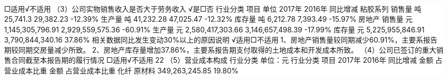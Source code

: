 □适用√不适用
（3）公司实物销售收入是否大于劳务收入
√是□否
行业分类
项目
单位
2017年
2016年
同比增减
粘胶系列
销售量
吨
25,741.3
29,382.23
-12.39%
生产量
吨
41,232.28
47,025.47
-12.32%
库存量
吨
6,212.78
7,393.49
-15.97%
房地产
销售量
元
1,145,305,796.91
2,929,559,575.36
-60.91%
生产量
元
2,580,417,303.66
3,146,657,498.39
-17.99%
库存量
元
5,225,955,846.91
3,790,844,340.16
37.86%
相关数据同比发生变动30%以上的原因说明
√适用□不适用
1、房地产销售量较同期减少60.91%，主要系报告期较同期交房量减少所致。
2、房地产库存量增加37.86%，主要系报告期支付取得的土地成本和开发成本所致。
（4）公司已签订的重大销售合同截至本报告期的履行情况
□适用√不适用
22
（5）营业成本构成
行业分类
单位：元
行业分类
项目
2017年
2016年
同比增减
金额
占营业成本比重
金额
占营业成本比重
化纤
原材料
349,263,245.85
19.80%
